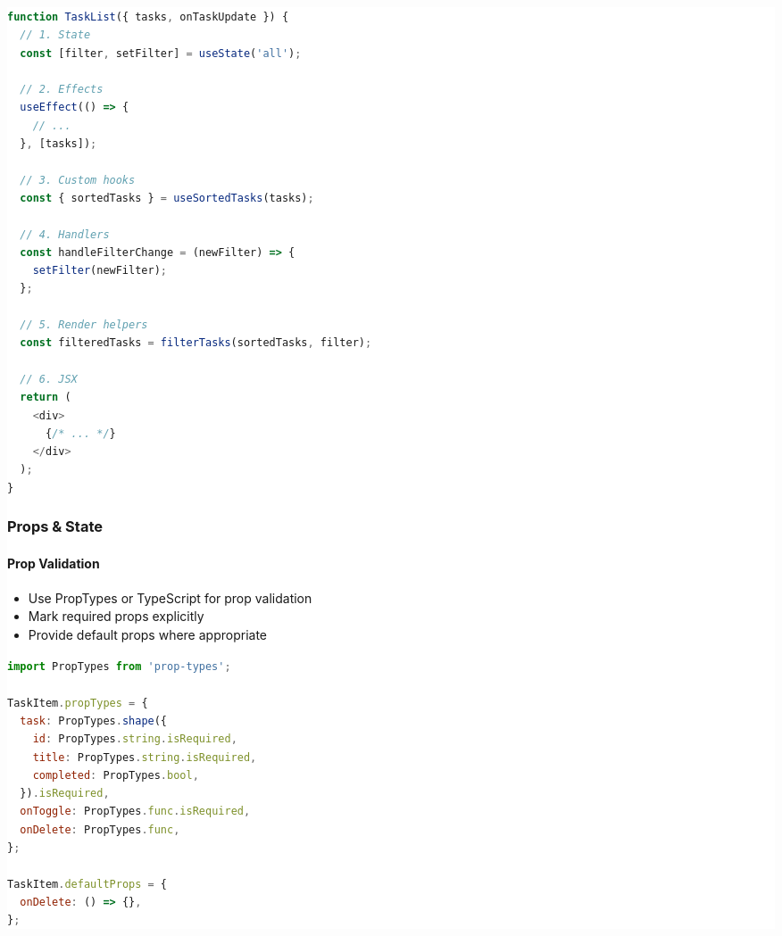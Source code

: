 ```javascript
function TaskList({ tasks, onTaskUpdate }) {
  // 1. State
  const [filter, setFilter] = useState('all');
  
  // 2. Effects
  useEffect(() => {
    // ...
  }, [tasks]);
  
  // 3. Custom hooks
  const { sortedTasks } = useSortedTasks(tasks);
  
  // 4. Handlers
  const handleFilterChange = (newFilter) => {
    setFilter(newFilter);
  };
  
  // 5. Render helpers
  const filteredTasks = filterTasks(sortedTasks, filter);
  
  // 6. JSX
  return (
    <div>
      {/* ... */}
    </div>
  );
}
```

### Props & State

#### Prop Validation
- Use PropTypes or TypeScript for prop validation
- Mark required props explicitly
- Provide default props where appropriate

```javascript
import PropTypes from 'prop-types';

TaskItem.propTypes = {
  task: PropTypes.shape({
    id: PropTypes.string.isRequired,
    title: PropTypes.string.isRequired,
    completed: PropTypes.bool,
  }).isRequired,
  onToggle: PropTypes.func.isRequired,
  onDelete: PropTypes.func,
};

TaskItem.defaultProps = {
  onDelete: () => {},
};
```
